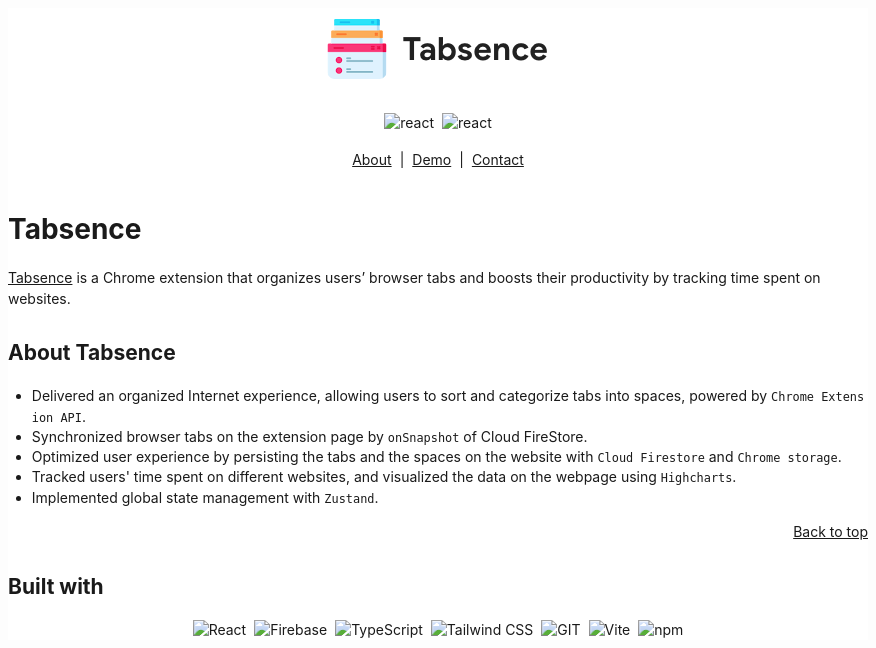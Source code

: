 <div align="center">
  <a href="https://chromewebstore.google.com/detail/tabsence/icdbgchingbnboklhnagfckgjpdfjfeg?hl=zh-TW">
   <img src="public/assets/brand-logo.png" alt="brand logo" style="margin-bottom: 16px;" />
  </a>
  <div align="center" style="display:flex; justify-content: center; margin-bottom: 16px; gap: 8px;">
   <img src="https://img.shields.io/badge/react->=_18.2.0-blue" alt="react"/>
   <img src="https://img.shields.io/badge/eslint->=_8.45.0-blue" alt="react"/>
  </div>
<div align="center" style="display:flex; justify-content: center; margin-bottom: 16px; gap: 8px;">
   <a href="#about-tabsence">About</a>
   <span>| </span>
   <a href="#demo">Demo</a>
   <span>| </span>
   <a href="#contact">Contact</a>
  </div>
</div>

# Tabsence

[Tabsence](https://chromewebstore.google.com/detail/tabsence/icdbgchingbnboklhnagfckgjpdfjfeg?hl=zh-TW) is a Chrome extension that organizes users’ browser tabs and boosts their productivity by tracking time spent on websites.

## About Tabsence

- Delivered an organized Internet experience, allowing users to sort and categorize tabs into spaces, powered by `Chrome Extension API`.
- Synchronized browser tabs on the extension page by `onSnapshot` of Cloud FireStore.
- Optimized user experience by persisting the tabs and the spaces on the website with `Cloud Firestore` and `Chrome storage`.
- Tracked users' time spent on different websites, and visualized the data on the webpage using `Highcharts`.
- Implemented global state management with `Zustand`.

<div style="display:flex; width: 100%; justify-content: flex-end">
   <a href="#">Back to top</a>
</div>

## Built with

<div align="center" style="display:flex; justify-content: center; margin-bottom: 16px; gap: 8px;">
   <img src="https://img.shields.io/badge/React-61DAFB.svg?style=for-the-badge&logo=React&logoColor=black" alt="React"/> 
   <img src="https://img.shields.io/badge/Firebase-FFCA28.svg?style=for-the-badge&logo=Firebase&logoColor=black" alt="Firebase"/>
   <img src="https://img.shields.io/badge/TypeScript-3178C6.svg?style=for-the-badge&logo=TypeScript&logoColor=white" alt="TypeScript"/>
   <img src="https://img.shields.io/badge/Tailwind%20CSS-06B6D4.svg?style=for-the-badge&logo=Tailwind-CSS&logoColor=white" alt="Tailwind CSS"/>
   <img src="https://img.shields.io/badge/Git-F05032.svg?style=for-the-badge&logo=Git&logoColor=white" alt="GIT"/>
   <img src="https://img.shields.io/badge/Vite-646CFF.svg?style=for-the-badge&logo=Vite&logoColor=white" alt="Vite">
   <img src="https://img.shields.io/badge/npm-CB3837.svg?style=for-the-badge&logo=npm&logoColor=white" alt="npm" />
</div>
